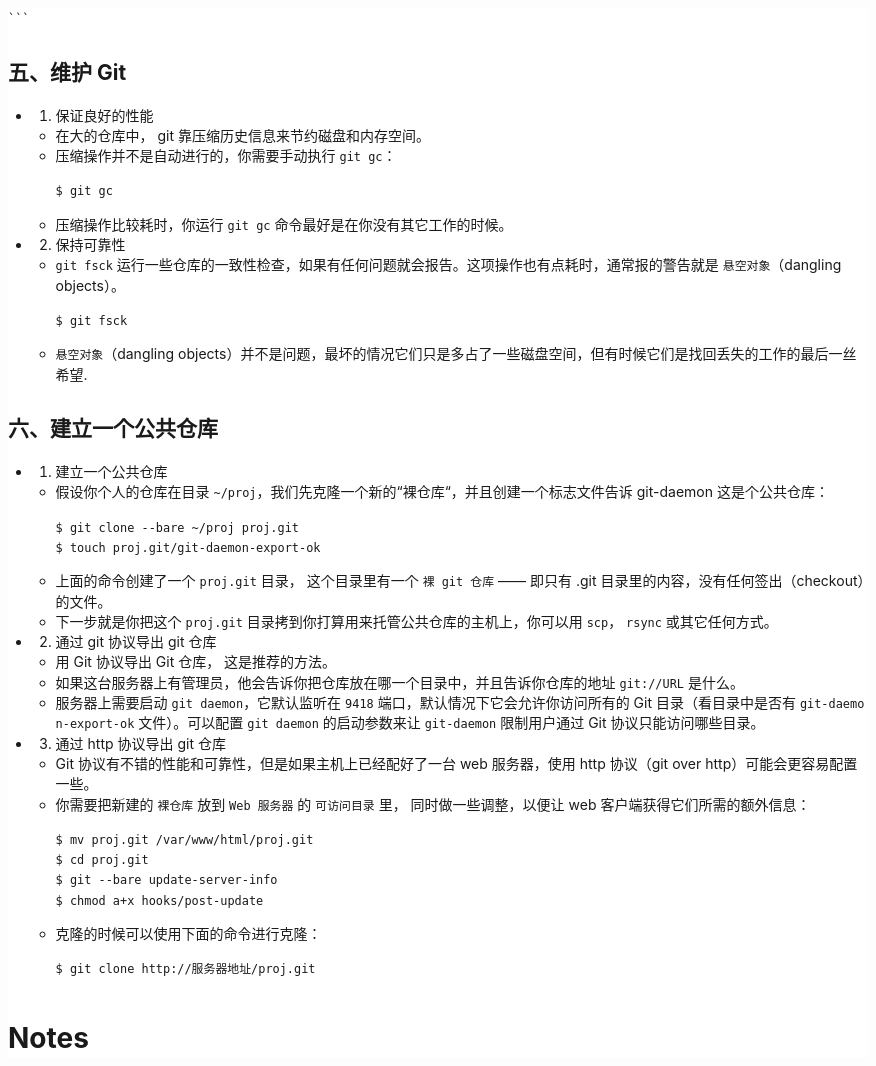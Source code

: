     ```

## 五、维护 Git

- 1. 保证良好的性能

  - 在大的仓库中， git 靠压缩历史信息来节约磁盘和内存空间。
  - 压缩操作并不是自动进行的，你需要手动执行 `git gc`：
    ```
    $ git gc
    ```
  - 压缩操作比较耗时，你运行 `git gc` 命令最好是在你没有其它工作的时候。

- 2. 保持可靠性
  - `git fsck` 运行一些仓库的一致性检查，如果有任何问题就会报告。这项操作也有点耗时，通常报的警告就是 `悬空对象`（dangling objects）。
    ```
    $ git fsck
    ```
  - `悬空对象`（dangling objects）并不是问题，最坏的情况它们只是多占了一些磁盘空间，但有时候它们是找回丢失的工作的最后一丝希望.

## 六、建立一个公共仓库

- 1. 建立一个公共仓库

  - 假设你个人的仓库在目录 `~/proj`，我们先克隆一个新的“裸仓库“，并且创建一个标志文件告诉 git-daemon 这是个公共仓库：
    ```
    $ git clone --bare ~/proj proj.git
    $ touch proj.git/git-daemon-export-ok
    ```
  - 上面的命令创建了一个 `proj.git` 目录， 这个目录里有一个 `裸 git 仓库` —— 即只有 .git 目录里的内容，没有任何签出（checkout）的文件。
  - 下一步就是你把这个 `proj.git` 目录拷到你打算用来托管公共仓库的主机上，你可以用 `scp`， `rsync` 或其它任何方式。

- 2. 通过 git 协议导出 git 仓库

  - 用 Git 协议导出 Git 仓库， 这是推荐的方法。
  - 如果这台服务器上有管理员，他会告诉你把仓库放在哪一个目录中，并且告诉你仓库的地址 `git://URL` 是什么。
  - 服务器上需要启动 `git daemon`，它默认监听在 `9418` 端口，默认情况下它会允许你访问所有的 Git 目录（看目录中是否有 `git-daemon-export-ok` 文件）。可以配置 `git daemon` 的启动参数来让 `git-daemon` 限制用户通过 Git 协议只能访问哪些目录。

- 3. 通过 http 协议导出 git 仓库
  - Git 协议有不错的性能和可靠性，但是如果主机上已经配好了一台 web 服务器，使用 http 协议（git over http）可能会更容易配置一些。
  - 你需要把新建的 `裸仓库` 放到 `Web 服务器` 的 `可访问目录` 里， 同时做一些调整，以便让 web 客户端获得它们所需的额外信息：
    ```
    $ mv proj.git /var/www/html/proj.git
    $ cd proj.git
    $ git --bare update-server-info
    $ chmod a+x hooks/post-update
    ```
  - 克隆的时候可以使用下面的命令进行克隆：
    ```
    $ git clone http://服务器地址/proj.git
    ```

# Notes
